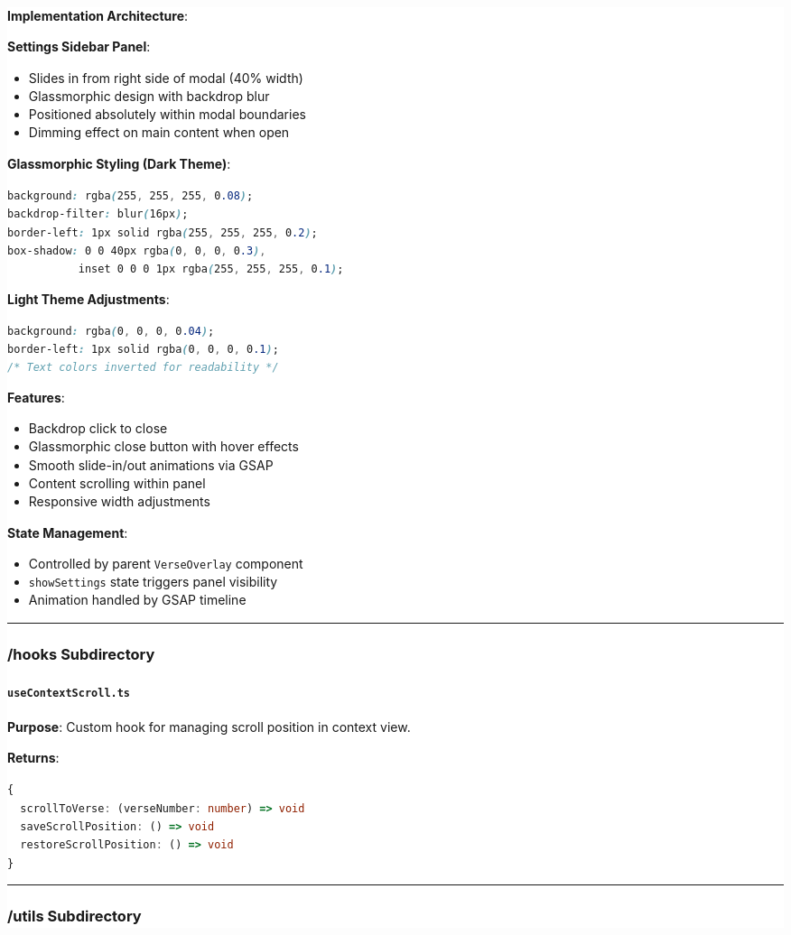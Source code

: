 **Implementation Architecture**:

**Settings Sidebar Panel**:
- Slides in from right side of modal (40% width)
- Glassmorphic design with backdrop blur
- Positioned absolutely within modal boundaries
- Dimming effect on main content when open

**Glassmorphic Styling (Dark Theme)**:
```css
background: rgba(255, 255, 255, 0.08);
backdrop-filter: blur(16px);
border-left: 1px solid rgba(255, 255, 255, 0.2);
box-shadow: 0 0 40px rgba(0, 0, 0, 0.3),
           inset 0 0 0 1px rgba(255, 255, 255, 0.1);
```

**Light Theme Adjustments**:
```css
background: rgba(0, 0, 0, 0.04);
border-left: 1px solid rgba(0, 0, 0, 0.1);
/* Text colors inverted for readability */
```

**Features**:
- Backdrop click to close
- Glassmorphic close button with hover effects
- Smooth slide-in/out animations via GSAP
- Content scrolling within panel
- Responsive width adjustments

**State Management**:
- Controlled by parent `VerseOverlay` component
- `showSettings` state triggers panel visibility
- Animation handled by GSAP timeline

---

### /hooks Subdirectory

#### `useContextScroll.ts`
**Purpose**: Custom hook for managing scroll position in context view.

**Returns**:
```typescript
{
  scrollToVerse: (verseNumber: number) => void
  saveScrollPosition: () => void
  restoreScrollPosition: () => void
}
```

---

### /utils Subdirectory
